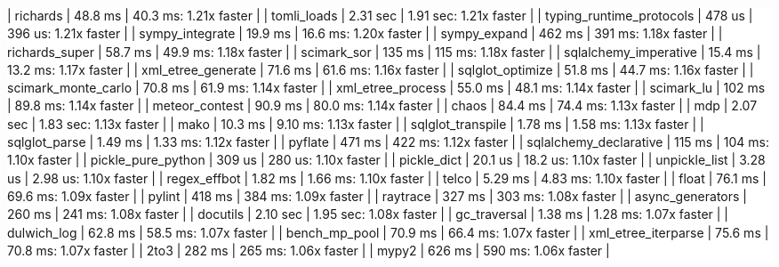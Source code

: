 | richards                 | 48.8 ms                                                         | 40.3 ms: 1.21x faster                                           |
| tomli_loads              | 2.31 sec                                                        | 1.91 sec: 1.21x faster                                          |
| typing_runtime_protocols | 478 us                                                          | 396 us: 1.21x faster                                            |
| sympy_integrate          | 19.9 ms                                                         | 16.6 ms: 1.20x faster                                           |
| sympy_expand             | 462 ms                                                          | 391 ms: 1.18x faster                                            |
| richards_super           | 58.7 ms                                                         | 49.9 ms: 1.18x faster                                           |
| scimark_sor              | 135 ms                                                          | 115 ms: 1.18x faster                                            |
| sqlalchemy_imperative    | 15.4 ms                                                         | 13.2 ms: 1.17x faster                                           |
| xml_etree_generate       | 71.6 ms                                                         | 61.6 ms: 1.16x faster                                           |
| sqlglot_optimize         | 51.8 ms                                                         | 44.7 ms: 1.16x faster                                           |
| scimark_monte_carlo      | 70.8 ms                                                         | 61.9 ms: 1.14x faster                                           |
| xml_etree_process        | 55.0 ms                                                         | 48.1 ms: 1.14x faster                                           |
| scimark_lu               | 102 ms                                                          | 89.8 ms: 1.14x faster                                           |
| meteor_contest           | 90.9 ms                                                         | 80.0 ms: 1.14x faster                                           |
| chaos                    | 84.4 ms                                                         | 74.4 ms: 1.13x faster                                           |
| mdp                      | 2.07 sec                                                        | 1.83 sec: 1.13x faster                                          |
| mako                     | 10.3 ms                                                         | 9.10 ms: 1.13x faster                                           |
| sqlglot_transpile        | 1.78 ms                                                         | 1.58 ms: 1.13x faster                                           |
| sqlglot_parse            | 1.49 ms                                                         | 1.33 ms: 1.12x faster                                           |
| pyflate                  | 471 ms                                                          | 422 ms: 1.12x faster                                            |
| sqlalchemy_declarative   | 115 ms                                                          | 104 ms: 1.10x faster                                            |
| pickle_pure_python       | 309 us                                                          | 280 us: 1.10x faster                                            |
| pickle_dict              | 20.1 us                                                         | 18.2 us: 1.10x faster                                           |
| unpickle_list            | 3.28 us                                                         | 2.98 us: 1.10x faster                                           |
| regex_effbot             | 1.82 ms                                                         | 1.66 ms: 1.10x faster                                           |
| telco                    | 5.29 ms                                                         | 4.83 ms: 1.10x faster                                           |
| float                    | 76.1 ms                                                         | 69.6 ms: 1.09x faster                                           |
| pylint                   | 418 ms                                                          | 384 ms: 1.09x faster                                            |
| raytrace                 | 327 ms                                                          | 303 ms: 1.08x faster                                            |
| async_generators         | 260 ms                                                          | 241 ms: 1.08x faster                                            |
| docutils                 | 2.10 sec                                                        | 1.95 sec: 1.08x faster                                          |
| gc_traversal             | 1.38 ms                                                         | 1.28 ms: 1.07x faster                                           |
| dulwich_log              | 62.8 ms                                                         | 58.5 ms: 1.07x faster                                           |
| bench_mp_pool            | 70.9 ms                                                         | 66.4 ms: 1.07x faster                                           |
| xml_etree_iterparse      | 75.6 ms                                                         | 70.8 ms: 1.07x faster                                           |
| 2to3                     | 282 ms                                                          | 265 ms: 1.06x faster                                            |
| mypy2                    | 626 ms                                                          | 590 ms: 1.06x faster                                            |